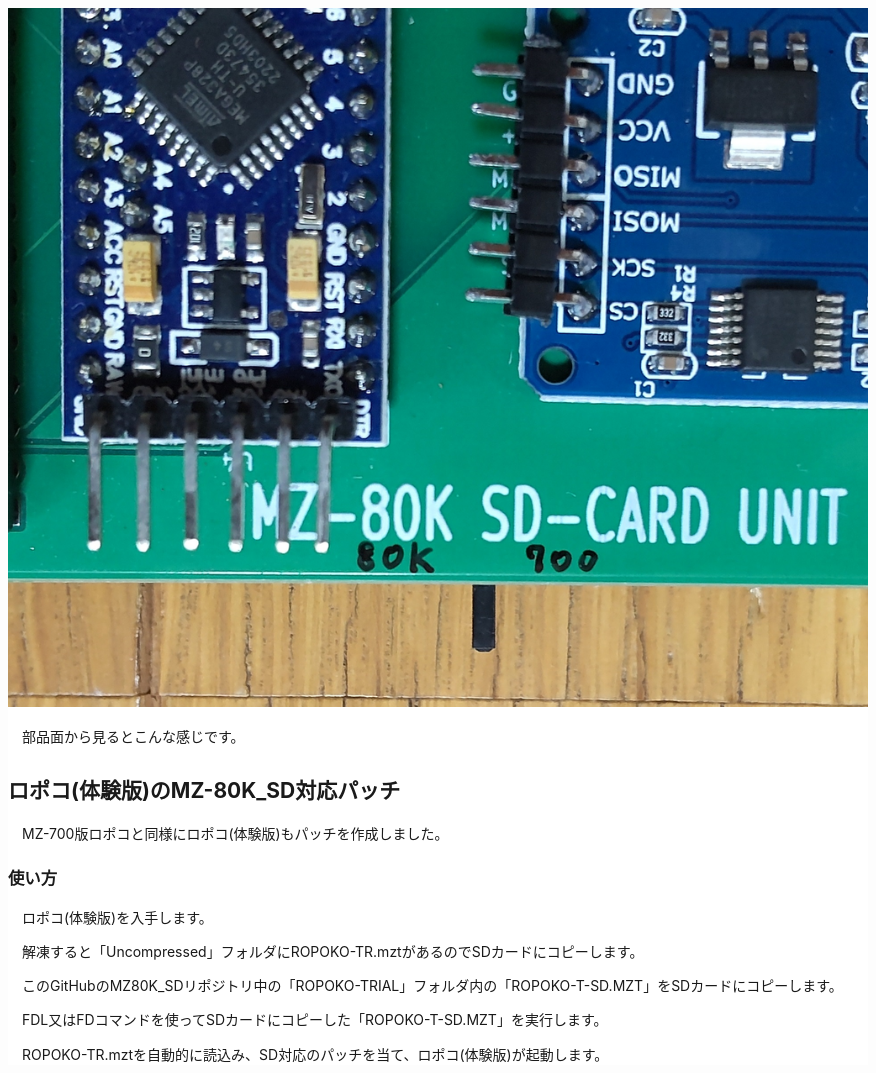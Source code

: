 ![rom_discon3](https://github.com/yanataka60/MZ80K_SD/blob/main/JPEG/rom_discon3.jpg)

　部品面から見るとこんな感じです。

## ロポコ(体験版)のMZ-80K_SD対応パッチ
　MZ-700版ロポコと同様にロポコ(体験版)もパッチを作成しました。

### 使い方
　ロポコ(体験版)を入手します。

　解凍すると「Uncompressed」フォルダにROPOKO-TR.mztがあるのでSDカードにコピーします。

　このGitHubのMZ80K_SDリポジトリ中の「ROPOKO-TRIAL」フォルダ内の「ROPOKO-T-SD.MZT」をSDカードにコピーします。

　FDL又はFDコマンドを使ってSDカードにコピーした「ROPOKO-T-SD.MZT」を実行します。

　ROPOKO-TR.mztを自動的に読込み、SD対応のパッチを当て、ロポコ(体験版)が起動します。
